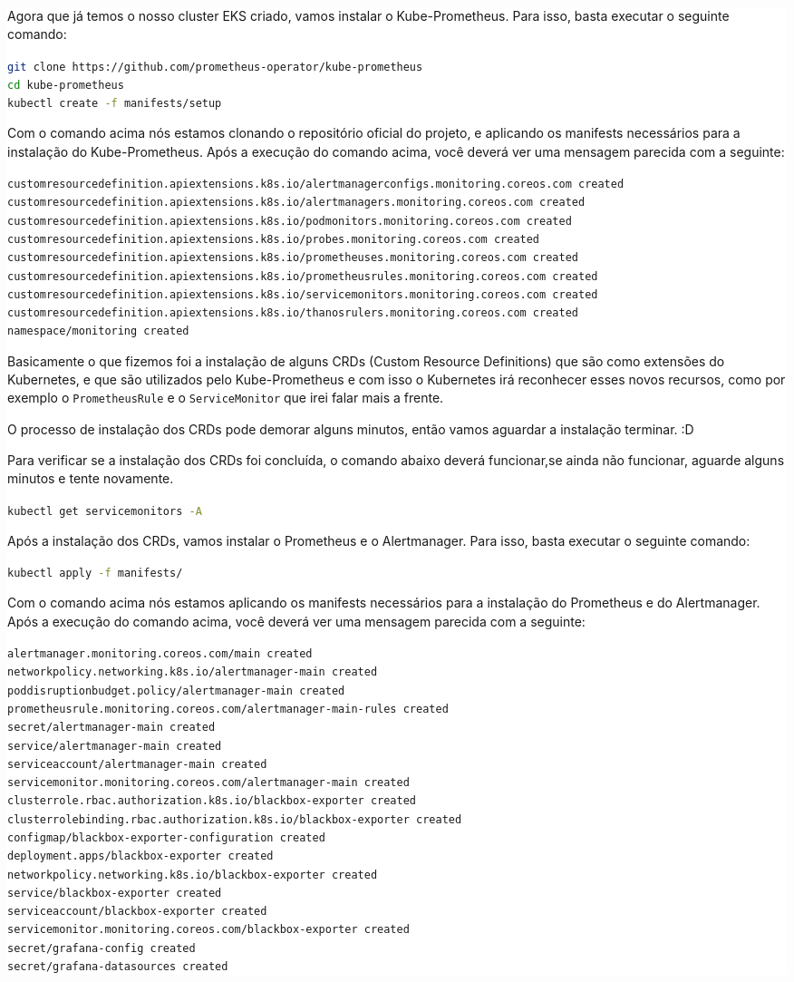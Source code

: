 Agora que já temos o nosso cluster EKS criado, vamos instalar o Kube-Prometheus. Para isso, basta executar o seguinte comando:

```bash
git clone https://github.com/prometheus-operator/kube-prometheus
cd kube-prometheus
kubectl create -f manifests/setup
```

Com o comando acima nós estamos clonando o repositório oficial do projeto, e aplicando os manifests necessários para a instalação do Kube-Prometheus. Após a execução do comando acima, você deverá ver uma mensagem parecida com a seguinte:

```bash
customresourcedefinition.apiextensions.k8s.io/alertmanagerconfigs.monitoring.coreos.com created
customresourcedefinition.apiextensions.k8s.io/alertmanagers.monitoring.coreos.com created
customresourcedefinition.apiextensions.k8s.io/podmonitors.monitoring.coreos.com created
customresourcedefinition.apiextensions.k8s.io/probes.monitoring.coreos.com created
customresourcedefinition.apiextensions.k8s.io/prometheuses.monitoring.coreos.com created
customresourcedefinition.apiextensions.k8s.io/prometheusrules.monitoring.coreos.com created
customresourcedefinition.apiextensions.k8s.io/servicemonitors.monitoring.coreos.com created
customresourcedefinition.apiextensions.k8s.io/thanosrulers.monitoring.coreos.com created
namespace/monitoring created
```

Basicamente o que fizemos foi a instalação de alguns CRDs (Custom Resource Definitions) que são como extensões do Kubernetes, e que são utilizados pelo Kube-Prometheus e com isso o Kubernetes irá reconhecer esses novos recursos, como por exemplo o `PrometheusRule` e o `ServiceMonitor` que irei falar mais a frente.

O processo de instalação dos CRDs pode demorar alguns minutos, então vamos aguardar a instalação terminar. :D

Para verificar se a instalação dos CRDs foi concluída, o comando abaixo deverá funcionar,se ainda não funcionar, aguarde alguns minutos e tente novamente.

```bash
kubectl get servicemonitors -A
```

Após a instalação dos CRDs, vamos instalar o Prometheus e o Alertmanager. Para isso, basta executar o seguinte comando:

```bash
kubectl apply -f manifests/
```

Com o comando acima nós estamos aplicando os manifests necessários para a instalação do Prometheus e do Alertmanager. Após a execução do comando acima, você deverá ver uma mensagem parecida com a seguinte:

```bash
alertmanager.monitoring.coreos.com/main created
networkpolicy.networking.k8s.io/alertmanager-main created
poddisruptionbudget.policy/alertmanager-main created
prometheusrule.monitoring.coreos.com/alertmanager-main-rules created
secret/alertmanager-main created
service/alertmanager-main created
serviceaccount/alertmanager-main created
servicemonitor.monitoring.coreos.com/alertmanager-main created
clusterrole.rbac.authorization.k8s.io/blackbox-exporter created
clusterrolebinding.rbac.authorization.k8s.io/blackbox-exporter created
configmap/blackbox-exporter-configuration created
deployment.apps/blackbox-exporter created
networkpolicy.networking.k8s.io/blackbox-exporter created
service/blackbox-exporter created
serviceaccount/blackbox-exporter created
servicemonitor.monitoring.coreos.com/blackbox-exporter created
secret/grafana-config created
secret/grafana-datasources created
```